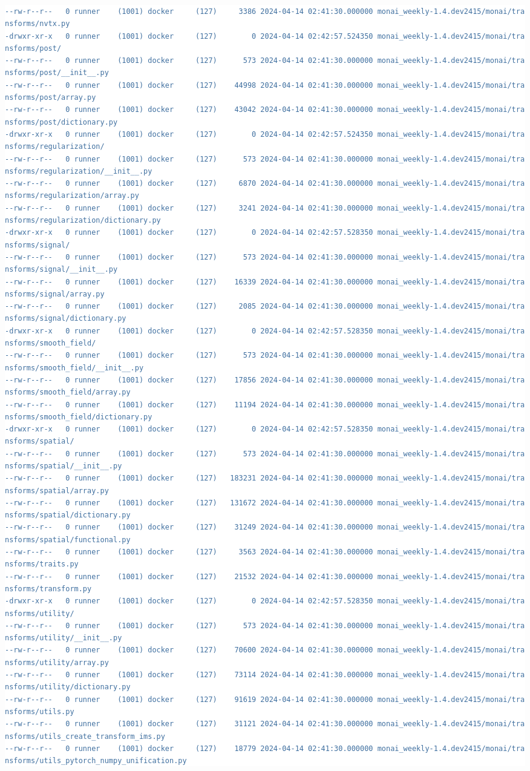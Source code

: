```diff
--rw-r--r--   0 runner    (1001) docker     (127)     3386 2024-04-14 02:41:30.000000 monai_weekly-1.4.dev2415/monai/transforms/nvtx.py
-drwxr-xr-x   0 runner    (1001) docker     (127)        0 2024-04-14 02:42:57.524350 monai_weekly-1.4.dev2415/monai/transforms/post/
--rw-r--r--   0 runner    (1001) docker     (127)      573 2024-04-14 02:41:30.000000 monai_weekly-1.4.dev2415/monai/transforms/post/__init__.py
--rw-r--r--   0 runner    (1001) docker     (127)    44998 2024-04-14 02:41:30.000000 monai_weekly-1.4.dev2415/monai/transforms/post/array.py
--rw-r--r--   0 runner    (1001) docker     (127)    43042 2024-04-14 02:41:30.000000 monai_weekly-1.4.dev2415/monai/transforms/post/dictionary.py
-drwxr-xr-x   0 runner    (1001) docker     (127)        0 2024-04-14 02:42:57.524350 monai_weekly-1.4.dev2415/monai/transforms/regularization/
--rw-r--r--   0 runner    (1001) docker     (127)      573 2024-04-14 02:41:30.000000 monai_weekly-1.4.dev2415/monai/transforms/regularization/__init__.py
--rw-r--r--   0 runner    (1001) docker     (127)     6870 2024-04-14 02:41:30.000000 monai_weekly-1.4.dev2415/monai/transforms/regularization/array.py
--rw-r--r--   0 runner    (1001) docker     (127)     3241 2024-04-14 02:41:30.000000 monai_weekly-1.4.dev2415/monai/transforms/regularization/dictionary.py
-drwxr-xr-x   0 runner    (1001) docker     (127)        0 2024-04-14 02:42:57.528350 monai_weekly-1.4.dev2415/monai/transforms/signal/
--rw-r--r--   0 runner    (1001) docker     (127)      573 2024-04-14 02:41:30.000000 monai_weekly-1.4.dev2415/monai/transforms/signal/__init__.py
--rw-r--r--   0 runner    (1001) docker     (127)    16339 2024-04-14 02:41:30.000000 monai_weekly-1.4.dev2415/monai/transforms/signal/array.py
--rw-r--r--   0 runner    (1001) docker     (127)     2085 2024-04-14 02:41:30.000000 monai_weekly-1.4.dev2415/monai/transforms/signal/dictionary.py
-drwxr-xr-x   0 runner    (1001) docker     (127)        0 2024-04-14 02:42:57.528350 monai_weekly-1.4.dev2415/monai/transforms/smooth_field/
--rw-r--r--   0 runner    (1001) docker     (127)      573 2024-04-14 02:41:30.000000 monai_weekly-1.4.dev2415/monai/transforms/smooth_field/__init__.py
--rw-r--r--   0 runner    (1001) docker     (127)    17856 2024-04-14 02:41:30.000000 monai_weekly-1.4.dev2415/monai/transforms/smooth_field/array.py
--rw-r--r--   0 runner    (1001) docker     (127)    11194 2024-04-14 02:41:30.000000 monai_weekly-1.4.dev2415/monai/transforms/smooth_field/dictionary.py
-drwxr-xr-x   0 runner    (1001) docker     (127)        0 2024-04-14 02:42:57.528350 monai_weekly-1.4.dev2415/monai/transforms/spatial/
--rw-r--r--   0 runner    (1001) docker     (127)      573 2024-04-14 02:41:30.000000 monai_weekly-1.4.dev2415/monai/transforms/spatial/__init__.py
--rw-r--r--   0 runner    (1001) docker     (127)   183231 2024-04-14 02:41:30.000000 monai_weekly-1.4.dev2415/monai/transforms/spatial/array.py
--rw-r--r--   0 runner    (1001) docker     (127)   131672 2024-04-14 02:41:30.000000 monai_weekly-1.4.dev2415/monai/transforms/spatial/dictionary.py
--rw-r--r--   0 runner    (1001) docker     (127)    31249 2024-04-14 02:41:30.000000 monai_weekly-1.4.dev2415/monai/transforms/spatial/functional.py
--rw-r--r--   0 runner    (1001) docker     (127)     3563 2024-04-14 02:41:30.000000 monai_weekly-1.4.dev2415/monai/transforms/traits.py
--rw-r--r--   0 runner    (1001) docker     (127)    21532 2024-04-14 02:41:30.000000 monai_weekly-1.4.dev2415/monai/transforms/transform.py
-drwxr-xr-x   0 runner    (1001) docker     (127)        0 2024-04-14 02:42:57.528350 monai_weekly-1.4.dev2415/monai/transforms/utility/
--rw-r--r--   0 runner    (1001) docker     (127)      573 2024-04-14 02:41:30.000000 monai_weekly-1.4.dev2415/monai/transforms/utility/__init__.py
--rw-r--r--   0 runner    (1001) docker     (127)    70600 2024-04-14 02:41:30.000000 monai_weekly-1.4.dev2415/monai/transforms/utility/array.py
--rw-r--r--   0 runner    (1001) docker     (127)    73114 2024-04-14 02:41:30.000000 monai_weekly-1.4.dev2415/monai/transforms/utility/dictionary.py
--rw-r--r--   0 runner    (1001) docker     (127)    91619 2024-04-14 02:41:30.000000 monai_weekly-1.4.dev2415/monai/transforms/utils.py
--rw-r--r--   0 runner    (1001) docker     (127)    31121 2024-04-14 02:41:30.000000 monai_weekly-1.4.dev2415/monai/transforms/utils_create_transform_ims.py
--rw-r--r--   0 runner    (1001) docker     (127)    18779 2024-04-14 02:41:30.000000 monai_weekly-1.4.dev2415/monai/transforms/utils_pytorch_numpy_unification.py
```